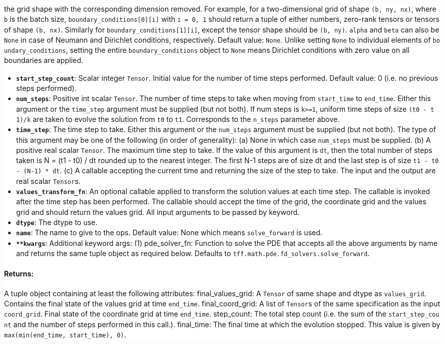   the grid shape with the corresponding dimension removed.
  For example, for a two-dimensional grid of shape `(b, ny, nx)`, where
  `b` is the batch size, `boundary_conditions[0][i]` with `i = 0, 1`
  should return a tuple of either numbers, zero-rank tensors or tensors of
  shape `(b, nx)`. Similarly for `boundary_conditions[1][i]`, except the
  tensor shape should be `(b, ny)`. `alpha` and `beta` can also be `None`
  in case of Neumann and Dirichlet conditions, respectively.
  Default value: `None`. Unlike setting `None` to individual elements of
  `boundary_conditions`, setting the entire `boundary_conditions` object
  to `None` means Dirichlet conditions with zero value on all boundaries
  are applied.
* <b>`start_step_count`</b>: Scalar integer `Tensor`. Initial value for the number of
  time steps performed.
  Default value: 0 (i.e. no previous steps performed).
* <b>`num_steps`</b>: Positive int scalar `Tensor`. The number of time steps to take
  when moving from `start_time` to `end_time`. Either this argument or the
  `time_step` argument must be supplied (but not both). If num steps is
  `k>=1`, uniform time steps of size `(t0 - t1)/k` are taken to evolve the
  solution from `t0` to `t1`. Corresponds to the `n_steps` parameter
  above.
* <b>`time_step`</b>: The time step to take. Either this argument or the `num_steps`
  argument must be supplied (but not both). The type of this argument may
  be one of the following (in order of generality): (a) None in which case
    `num_steps` must be supplied. (b) A positive real scalar `Tensor`. The
    maximum time step to take. If the value of this argument is `dt`, then
    the total number of steps taken is N = (t1 - t0) / dt rounded up to
    the nearest integer. The first N-1 steps are of size dt and the last
    step is of size `t1 - t0 - (N-1) * dt`. (c) A callable accepting the
    current time and returning the size of the step to take. The input and
    the output are real scalar `Tensor`s.
* <b>`values_transform_fn`</b>: An optional callable applied to transform the
  solution values at each time step. The callable is invoked after the
  time step has been performed. The callable should accept the time of the
  grid, the coordinate grid and the values grid and should return the
  values grid. All input arguments to be passed by keyword.
* <b>`dtype`</b>: The dtype to use.
* <b>`name`</b>: The name to give to the ops.
  Default value: None which means `solve_forward` is used.
* <b>`**kwargs`</b>: Additional keyword args:
  (1) pde_solver_fn: Function to solve the PDE that accepts all the above
    arguments by name and returns the same tuple object as required below.
    Defaults to `tff.math.pde.fd_solvers.solve_forward`.


#### Returns:

A tuple object containing at least the following attributes:
  final_values_grid: A `Tensor` of same shape and dtype as `values_grid`.
    Contains the final state of the values grid at time `end_time`.
  final_coord_grid: A list of `Tensor`s of the same specification as
    the input `coord_grid`. Final state of the coordinate grid at time
    `end_time`.
  step_count: The total step count (i.e. the sum of the `start_step_count`
    and the number of steps performed in this call.).
  final_time: The final time at which the evolution stopped. This value
    is given by `max(min(end_time, start_time), 0)`.
